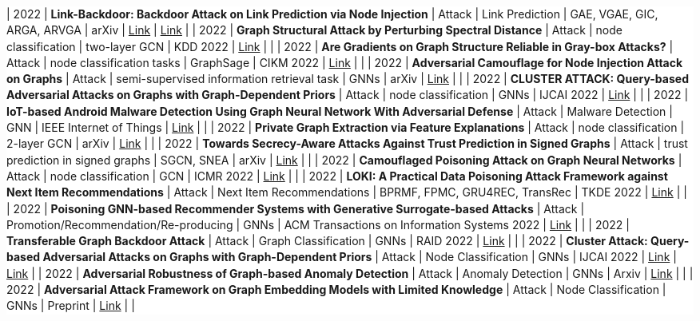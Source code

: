 | 2022 | **Link-Backdoor: Backdoor Attack on Link Prediction via Node Injection** | Attack | Link Prediction                                 | GAE, VGAE, GIC, ARGA, ARVGA                                  | arXiv                                                   | [Link](https://arxiv.org/abs/2208.06776)                     | [Link](https://github.com/Seaocn/Link-Backdoor)              |
| 2022 | **Graph Structural Attack by Perturbing Spectral Distance**  | Attack | node classification                             | two-layer GCN                                                | KDD 2022                                                | [Link](https://dl.acm.org/doi/abs/10.1145/3534678.3539435)   |                                                              |
| 2022 | **Are Gradients on Graph Structure Reliable in Gray-box Attacks?** | Attack | node classification tasks                       | GraphSage                                                    | CIKM 2022                                               | [Link](https://dl.acm.org/doi/abs/10.1145/3511808.3557238)   |                                                              |
| 2022 | **Adversarial Camouflage for Node Injection Attack on Graphs** | Attack | semi-supervised information retrieval task      | GNNs                                                         | arXiv                                                   | [Link](https://arxiv.org/abs/2208.01819)                     |                                                              |
| 2022 | **CLUSTER ATTACK: Query-based Adversarial Attacks on Graphs with Graph-Dependent Priors** | Attack | node classification                             | GNNs                                                         | IJCAI 2022                                              | [Link](https://www.ijcai.org/proceedings/2022/0108.pdf)      |                                                              |
| 2022 | **IoT-based Android Malware Detection Using Graph Neural Network With Adversarial Defense** | Attack | Malware Detection                               | GNN                                                          | IEEE Internet of Things                                 | [Link](https://ieeexplore.ieee.org/abstract/document/9814995/) |                                                              |
| 2022 | **Private Graph Extraction via Feature Explanations**        | Attack | node classification                             | 2-layer GCN                                                  | arXiv                                                   | [Link](https://arxiv.org/abs/2206.14724)                     |                                                              |
| 2022 | **Towards Secrecy-Aware Attacks Against Trust Prediction in Signed Graphs** | Attack | trust prediction in signed graphs               | SGCN, SNEA                                                   | arXiv                                                   | [Link](https://arxiv.org/abs/2206.13104)                     |                                                              |
| 2022 | **Camouflaged Poisoning Attack on Graph Neural Networks**    | Attack | node classification                             | GCN                                                          | ICMR 2022                                               | [Link](https://dl.acm.org/doi/abs/10.1145/3512527.3531373)   |                                                              |
| 2022 | **LOKI: A Practical Data Poisoning Attack Framework against Next Item Recommendations** | Attack | Next Item Recommendations                       | BPRMF, FPMC, GRU4REC, TransRec                               | TKDE 2022                                               | [Link](https://ieeexplore.ieee.org/abstract/document/9806383/) |                                                              |
| 2022 | **Poisoning GNN-based Recommender Systems with Generative Surrogate-based Attacks** | Attack | Promotion/Recommendation/Re-producing           | GNNs                                                         | ACM Transactions on Information Systems 2022            | [Link](https://dl.acm.org/doi/abs/10.1145/3567420)           |                                                              |
| 2022 | **Transferable Graph Backdoor Attack**                       | Attack | Graph Classification                            | GNNs                                                         | RAID 2022                                               | [Link](https://arxiv.org/abs/2207.00425)                     |                                                              |
| 2022 | **Cluster Attack: Query-based Adversarial Attacks on Graphs with Graph-Dependent Priors** | Attack | Node Classification                             | GNNs                                                         | IJCAI 2022                                              | [Link](https://arxiv.org/abs/2109.13069)                     | [Link](https://github.com/thuwzy/Cluster-Attack)             |
| 2022 | **Adversarial Robustness of Graph-based Anomaly Detection**  | Attack | Anomaly Detection                               | GNNs                                                         | Arxiv                                                   | [Link](https://arxiv.org/abs/2206.08260)                     |                                                              |
| 2022 | **Adversarial Attack Framework on Graph Embedding Models with Limited Knowledge** | Attack | Node Classification                             | GNNs                                                         | Preprint                                                | [Link](https://www.researchgate.net/publication/351901618_Adversarial_Attack_Framework_on_Graph_Embedding_Models_with_Limited_Knowledge) |                                                              |